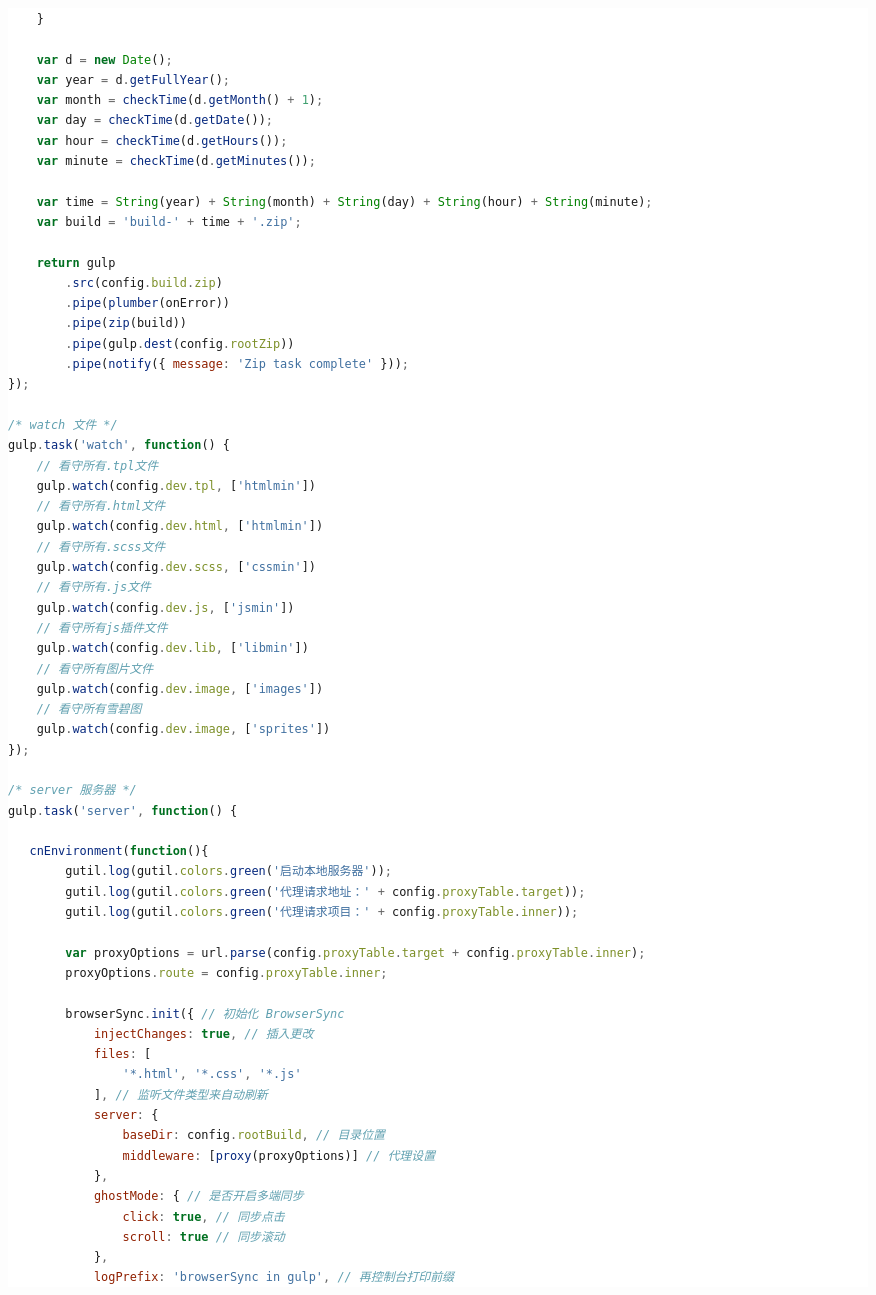 ```javascript
    }

    var d = new Date();
    var year = d.getFullYear();
    var month = checkTime(d.getMonth() + 1);
    var day = checkTime(d.getDate());
    var hour = checkTime(d.getHours());
    var minute = checkTime(d.getMinutes());

    var time = String(year) + String(month) + String(day) + String(hour) + String(minute);
    var build = 'build-' + time + '.zip';
    
    return gulp
        .src(config.build.zip)
        .pipe(plumber(onError))
        .pipe(zip(build))
        .pipe(gulp.dest(config.rootZip))
        .pipe(notify({ message: 'Zip task complete' }));
});

/* watch 文件 */
gulp.task('watch', function() {
    // 看守所有.tpl文件
    gulp.watch(config.dev.tpl, ['htmlmin'])
    // 看守所有.html文件
    gulp.watch(config.dev.html, ['htmlmin'])
    // 看守所有.scss文件
    gulp.watch(config.dev.scss, ['cssmin'])
    // 看守所有.js文件
    gulp.watch(config.dev.js, ['jsmin'])
    // 看守所有js插件文件
    gulp.watch(config.dev.lib, ['libmin'])
    // 看守所有图片文件
    gulp.watch(config.dev.image, ['images'])
    // 看守所有雪碧图
    gulp.watch(config.dev.image, ['sprites'])
});

/* server 服务器 */
gulp.task('server', function() {

   cnEnvironment(function(){
        gutil.log(gutil.colors.green('启动本地服务器'));
        gutil.log(gutil.colors.green('代理请求地址：' + config.proxyTable.target));
        gutil.log(gutil.colors.green('代理请求项目：' + config.proxyTable.inner));

        var proxyOptions = url.parse(config.proxyTable.target + config.proxyTable.inner);
        proxyOptions.route = config.proxyTable.inner;

        browserSync.init({ // 初始化 BrowserSync
            injectChanges: true, // 插入更改
            files: [
                '*.html', '*.css', '*.js'
            ], // 监听文件类型来自动刷新
            server: {
                baseDir: config.rootBuild, // 目录位置
                middleware: [proxy(proxyOptions)] // 代理设置
            },
            ghostMode: { // 是否开启多端同步
                click: true, // 同步点击
                scroll: true // 同步滚动
            },
            logPrefix: 'browserSync in gulp', // 再控制台打印前缀
```